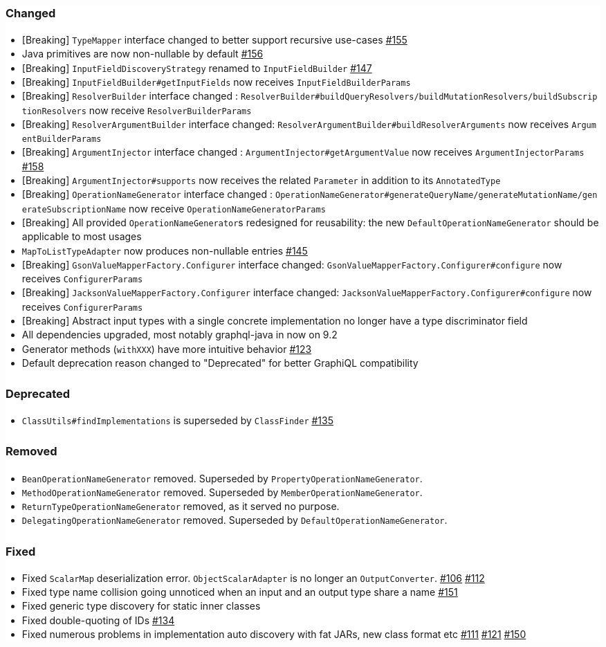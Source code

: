 ### Changed
- [Breaking] `TypeMapper` interface changed to better support recursive use-cases [#155](https://github.com/leangen/graphql-spqr/issues/155)
- Java primitives are now non-nullable by default [#156](https://github.com/leangen/graphql-spqr/issues/156)
- [Breaking] `InputFieldDiscoveryStrategy` renamed to `InputFieldBuilder` [#147](https://github.com/leangen/graphql-spqr/issues/147)
- [Breaking] `InputFieldBuilder#getInputFields` now receives `InputFieldBuilderParams`
- [Breaking] `ResolverBuilder` interface changed :
  `ResolverBuilder#buildQueryResolvers/buildMutationResolvers/buildSubscriptionResolvers` now receive `ResolverBuilderParams`
- [Breaking] `ResolverArgumentBuilder` interface changed:
  `ResolverArgumentBuilder#buildResolverArguments` now receives `ArgumentBuilderParams`
- [Breaking] `ArgumentInjector` interface changed :
  `ArgumentInjector#getArgumentValue` now receives `ArgumentInjectorParams` [#158](https://github.com/leangen/graphql-spqr/issues/158)
- [Breaking] `ArgumentInjector#supports` now receives the related `Parameter` in addition to its `AnnotatedType`
- [Breaking] `OperationNameGenerator` interface changed :
  `OperationNameGenerator#generateQueryName/generateMutationName/generateSubscriptionName` now receive `OperationNameGeneratorParams`
- [Breaking] All provided `OperationNameGenerator`s redesigned for reusability:
  the new `DefaultOperationNameGenerator` should be applicable to most usages
- `MapToListTypeAdapter` now produces non-nullable entries [#145](https://github.com/leangen/graphql-spqr/issues/145)
- [Breaking] `GsonValueMapperFactory.Configurer` interface changed:
  `GsonValueMapperFactory.Configurer#configure` now receives `ConfigurerParams`
- [Breaking] `JacksonValueMapperFactory.Configurer` interface changed:
  `JacksonValueMapperFactory.Configurer#configure` now receives `ConfigurerParams`
- [Breaking] Abstract input types with a single concrete implementation no longer have a type discriminator field
- All dependencies upgraded, most notably graphql-java in now on 9.2
- Generator methods (`withXXX`) have more intuitive behavior [#123](https://github.com/leangen/graphql-spqr/issues/123)
- Default deprecation reason changed to "Deprecated" for better GraphiQL compatibility

### Deprecated
- `ClassUtils#findImplementations` is superseded by `ClassFinder` [#135](https://github.com/leangen/graphql-spqr/issues/135)

### Removed
- `BeanOperationNameGenerator` removed. Superseded by `PropertyOperationNameGenerator`.
- `MethodOperationNameGenerator` removed. Superseded by `MemberOperationNameGenerator`.
- `ReturnTypeOperationNameGenerator` removed, as it served no purpose.
- `DelegatingOperationNameGenerator` removed. Superseded by `DefaultOperationNameGenerator`.

### Fixed
- Fixed `ScalarMap` deserialization error. `ObjectScalarAdapter` is no longer an `OutputConverter`. [#106](https://github.com/leangen/graphql-spqr/issues/106) [#112](https://github.com/leangen/graphql-spqr/issues/112)
- Fixed type name collision going unnoticed when an input and an output type share a name [#151](https://github.com/leangen/graphql-spqr/issues/151)
- Fixed generic type discovery for static inner classes
- Fixed double-quoting of IDs [#134](https://github.com/leangen/graphql-spqr/issues/134)
- Fixed numerous problems in implementation auto discovery with fat JARs, new class format etc [#111](https://github.com/leangen/graphql-spqr/issues/111) [#121](https://github.com/leangen/graphql-spqr/issues/121) [#150](https://github.com/leangen/graphql-spqr/issues/150)

